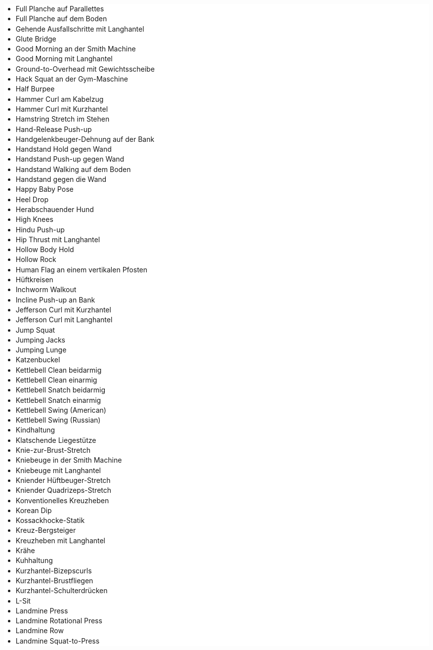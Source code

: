 - Full Planche auf Parallettes
- Full Planche auf dem Boden
- Gehende Ausfallschritte mit Langhantel
- Glute Bridge
- Good Morning an der Smith Machine
- Good Morning mit Langhantel
- Ground-to-Overhead mit Gewichtsscheibe
- Hack Squat an der Gym-Maschine
- Half Burpee
- Hammer Curl am Kabelzug
- Hammer Curl mit Kurzhantel
- Hamstring Stretch im Stehen
- Hand-Release Push-up
- Handgelenkbeuger-Dehnung auf der Bank
- Handstand Hold gegen Wand
- Handstand Push-up gegen Wand
- Handstand Walking auf dem Boden
- Handstand gegen die Wand
- Happy Baby Pose
- Heel Drop
- Herabschauender Hund
- High Knees
- Hindu Push-up
- Hip Thrust mit Langhantel
- Hollow Body Hold
- Hollow Rock
- Human Flag an einem vertikalen Pfosten
- Hüftkreisen
- Inchworm Walkout
- Incline Push-up an Bank
- Jefferson Curl mit Kurzhantel
- Jefferson Curl mit Langhantel
- Jump Squat
- Jumping Jacks
- Jumping Lunge
- Katzenbuckel
- Kettlebell Clean beidarmig
- Kettlebell Clean einarmig
- Kettlebell Snatch beidarmig
- Kettlebell Snatch einarmig
- Kettlebell Swing (American)
- Kettlebell Swing (Russian)
- Kindhaltung
- Klatschende Liegestütze
- Knie-zur-Brust-Stretch
- Kniebeuge in der Smith Machine
- Kniebeuge mit Langhantel
- Kniender Hüftbeuger-Stretch
- Kniender Quadrizeps-Stretch
- Konventionelles Kreuzheben
- Korean Dip
- Kossackhocke-Statik
- Kreuz-Bergsteiger
- Kreuzheben mit Langhantel
- Krähe
- Kuhhaltung
- Kurzhantel-Bizepscurls
- Kurzhantel-Brustfliegen
- Kurzhantel-Schulterdrücken
- L-Sit
- Landmine Press
- Landmine Rotational Press
- Landmine Row
- Landmine Squat-to-Press